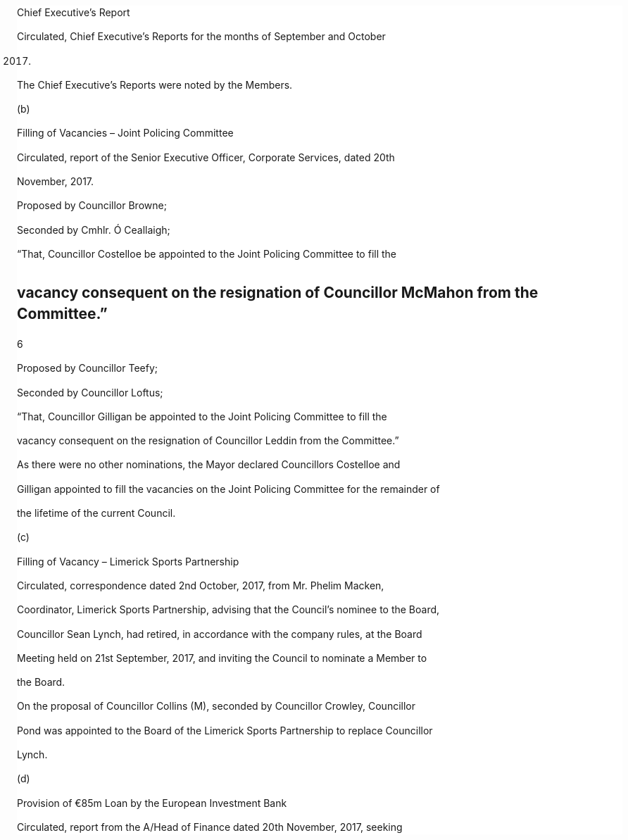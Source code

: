 Chief Executive’s Report

Circulated, Chief Executive’s Reports for the months of September and October

2017.

The Chief Executive’s Reports were noted by the Members.

(b)

Filling of Vacancies – Joint Policing Committee

Circulated, report of the Senior Executive Officer, Corporate Services, dated 20th

November, 2017.

Proposed by Councillor Browne;

Seconded by Cmhlr. Ó Ceallaigh;

“That, Councillor Costelloe be appointed to the Joint Policing Committee to fill the

vacancy consequent on the resignation of Councillor McMahon from the Committee.”
---
6

Proposed by Councillor Teefy;

Seconded by Councillor Loftus;

“That, Councillor Gilligan be appointed to the Joint Policing Committee to fill the

vacancy consequent on the resignation of Councillor Leddin from the Committee.”

As there were no other nominations, the Mayor declared Councillors Costelloe and

Gilligan appointed to fill the vacancies on the Joint Policing Committee for the remainder of

the lifetime of the current Council.

(c)

Filling of Vacancy – Limerick Sports Partnership

Circulated, correspondence dated 2nd October, 2017, from Mr. Phelim Macken,

Coordinator, Limerick Sports Partnership, advising that the Council’s nominee to the Board,

Councillor Sean Lynch, had retired, in accordance with the company rules, at the Board

Meeting held on 21st September, 2017, and inviting the Council to nominate a Member to

the Board.

On the proposal of Councillor Collins (M), seconded by Councillor Crowley, Councillor

Pond was appointed to the Board of the Limerick Sports Partnership to replace Councillor

Lynch.

(d)

Provision of €85m Loan by the European Investment Bank

Circulated, report from the A/Head of Finance dated 20th November, 2017, seeking
